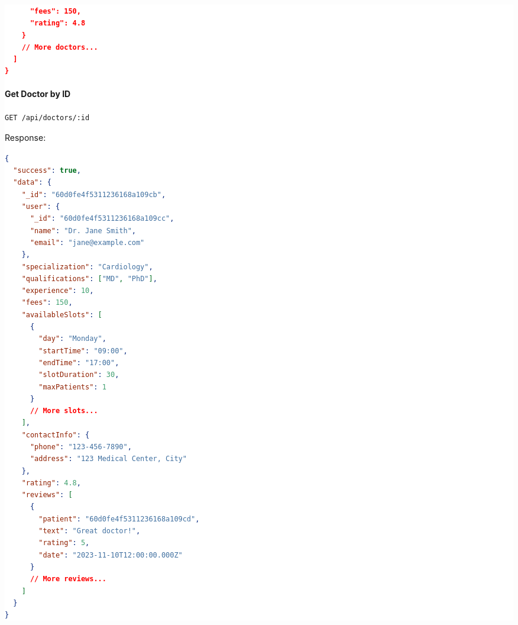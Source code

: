 ```json
      "fees": 150,
      "rating": 4.8
    }
    // More doctors...
  ]
}
```

#### Get Doctor by ID

```
GET /api/doctors/:id
```

Response:
```json
{
  "success": true,
  "data": {
    "_id": "60d0fe4f5311236168a109cb",
    "user": {
      "_id": "60d0fe4f5311236168a109cc",
      "name": "Dr. Jane Smith",
      "email": "jane@example.com"
    },
    "specialization": "Cardiology",
    "qualifications": ["MD", "PhD"],
    "experience": 10,
    "fees": 150,
    "availableSlots": [
      {
        "day": "Monday",
        "startTime": "09:00",
        "endTime": "17:00",
        "slotDuration": 30,
        "maxPatients": 1
      }
      // More slots...
    ],
    "contactInfo": {
      "phone": "123-456-7890",
      "address": "123 Medical Center, City"
    },
    "rating": 4.8,
    "reviews": [
      {
        "patient": "60d0fe4f5311236168a109cd",
        "text": "Great doctor!",
        "rating": 5,
        "date": "2023-11-10T12:00:00.000Z"
      }
      // More reviews...
    ]
  }
}
```
